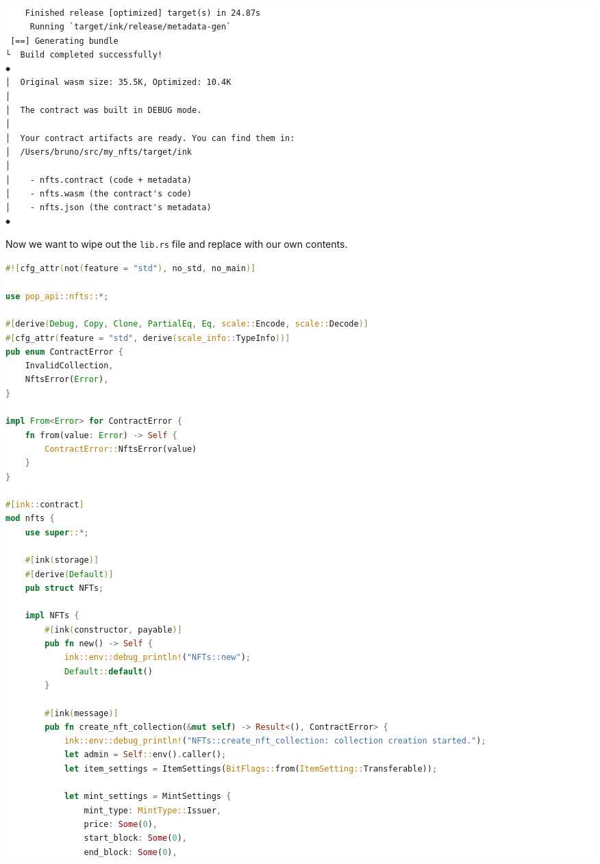 ```
    Finished release [optimized] target(s) in 24.87s
     Running `target/ink/release/metadata-gen`
 [==] Generating bundle
└  Build completed successfully!
◆  
│  Original wasm size: 35.5K, Optimized: 10.4K
│  
│  The contract was built in DEBUG mode.
│  
│  Your contract artifacts are ready. You can find them in:
│  /Users/bruno/src/my_nfts/target/ink
│  
│    - nfts.contract (code + metadata)
│    - nfts.wasm (the contract's code)
│    - nfts.json (the contract's metadata)
◆ 
```

Now we want to wipe out the `lib.rs` file and replace with our own contents.

```rust
#![cfg_attr(not(feature = "std"), no_std, no_main)]

use pop_api::nfts::*;

#[derive(Debug, Copy, Clone, PartialEq, Eq, scale::Encode, scale::Decode)]
#[cfg_attr(feature = "std", derive(scale_info::TypeInfo))]
pub enum ContractError {
    InvalidCollection,
    NftsError(Error),
}

impl From<Error> for ContractError {
    fn from(value: Error) -> Self {
        ContractError::NftsError(value)
    }
}

#[ink::contract]
mod nfts {
    use super::*;

    #[ink(storage)]
    #[derive(Default)]
    pub struct NFTs;

    impl NFTs {
        #[ink(constructor, payable)]
        pub fn new() -> Self {
            ink::env::debug_println!("NFTs::new");
            Default::default()
        }

        #[ink(message)]
        pub fn create_nft_collection(&mut self) -> Result<(), ContractError> {
            ink::env::debug_println!("NFTs::create_nft_collection: collection creation started.");
            let admin = Self::env().caller();
            let item_settings = ItemSettings(BitFlags::from(ItemSetting::Transferable));

            let mint_settings = MintSettings {
                mint_type: MintType::Issuer,
                price: Some(0),
                start_block: Some(0),
                end_block: Some(0),
```